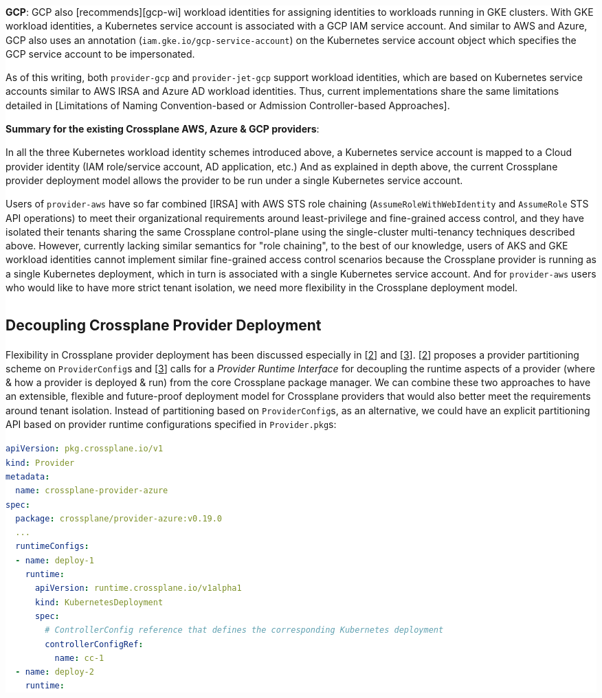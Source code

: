 **GCP**: GCP also [recommends][gcp-wi] workload identities for assigning
identities to workloads running in GKE clusters. With GKE workload identities, a
Kubernetes service account is associated with a GCP IAM service account. And
similar to AWS and Azure, GCP also uses an annotation
(`iam.gke.io/gcp-service-account`) on the Kubernetes service account object
which specifies the GCP service account to be impersonated.

As of this writing, both `provider-gcp` and `provider-jet-gcp` support workload
identities, which are based on Kubernetes service accounts similar to AWS IRSA
and Azure AD workload identities. Thus, current implementations share the same
limitations detailed in [Limitations of Naming Convention-based or Admission
Controller-based Approaches].

**Summary for the existing Crossplane AWS, Azure & GCP providers**:

In all the three Kubernetes workload identity schemes introduced above, a
Kubernetes service account is mapped to a Cloud provider identity (IAM
role/service account, AD application, etc.) And as explained in depth above, the
current Crossplane provider deployment model allows the provider to be run under
a single Kubernetes service account.

Users of `provider-aws` have so far combined [IRSA] with AWS STS role chaining
(`AssumeRoleWithWebIdentity` and `AssumeRole` STS API operations) to meet their
organizational requirements around least-privilege and fine-grained access
control, and they have isolated their tenants sharing the same Crossplane
control-plane using the single-cluster multi-tenancy techniques described above.
However, currently lacking similar semantics for "role chaining", to the best of
our knowledge, users of AKS and GKE workload identities cannot implement
similar fine-grained access control scenarios because the Crossplane provider is
running as a single Kubernetes deployment, which in turn is associated with a
single Kubernetes service account. And for `provider-aws` users who would like
to have more strict tenant isolation, we need more flexibility in the Crossplane
deployment model.

## Decoupling Crossplane Provider Deployment
Flexibility in Crossplane provider deployment has been discussed especially in
[[2]] and [[3]]. [[2]] proposes a provider partitioning scheme on
`ProviderConfig`s and [[3]] calls for a *Provider Runtime Interface* for
decoupling the runtime aspects of a provider (where & how a provider is deployed
& run) from the core Crossplane package manager. We can combine these two
approaches to have an extensible, flexible and future-proof deployment model for
Crossplane providers that would also better meet the requirements around tenant
isolation. Instead of partitioning based on `ProviderConfig`s, as an
alternative, we could have an explicit partitioning API based on provider
runtime configurations specified in `Provider.pkg`s:

```yaml
apiVersion: pkg.crossplane.io/v1
kind: Provider
metadata:
  name: crossplane-provider-azure
spec:
  package: crossplane/provider-azure:v0.19.0
  ...
  runtimeConfigs:
  - name: deploy-1
    runtime:    
      apiVersion: runtime.crossplane.io/v1alpha1
      kind: KubernetesDeployment
      spec:
        # ControllerConfig reference that defines the corresponding Kubernetes deployment
        controllerConfigRef:
          name: cc-1
  - name: deploy-2
    runtime:
```

[1]: https://azure.github.io/azure-workload-identity/docs/introduction.html
[2]: https://github.com/crossplane/crossplane/issues/2411
[3]: https://github.com/crossplane/crossplane/issues/2671
[v1.Reference]: TODO
[managed.ExternalConnecter]: TODO
[aws-sdk]: https://github.com/aws/aws-sdk-go-v2
[azure-sdk]: https://github.com/Azure/azure-sdk-for-go
[RBAC]: https://kubernetes.io/docs/reference/access-authn-authz/rbac/
[xp-mt]: https://docs.crossplane.io/knowledge-base/guides/multi-tenant/
[xp-2093]: https://github.com/crossplane/crossplane/pull/2093
[ref-compositions]: https://docs.crossplane.io/v1.12/concepts/composition/#compositions
[kyverno]: https://kyverno.io/
[kyverno-policy]: https://kyverno.io/docs/kyverno-policies/
[kiam]: https://github.com/uswitch/kiam
[kube2iam]: https://github.com/jtblin/kube2iam
[provider-aws-auth]: https://github.com/crossplane/provider-aws/blob/36299026cd9435c260ad13b32223d2e5fef3c443/AUTHENTICATION.md
[STS]: https://docs.aws.amazon.com/STS/latest/APIReference/welcome.html
[azidentity]: https://github.com/Azure/azure-sdk-for-go/tree/main/sdk/azidentity
[azure-329]: https://github.com/crossplane/provider-azure/issues/329
[azure-330]: https://github.com/crossplane/provider-azure/pull/330
[hnc]: https://github.com/kubernetes-sigs/hierarchical-namespaces